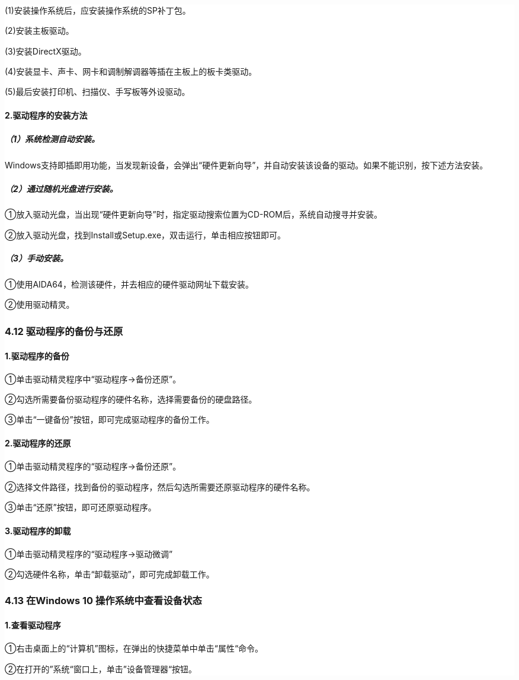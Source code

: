 (1)安装操作系统后，应安装操作系统的SP补丁包。

(2)安装主板驱动。

(3)安装DirectX驱动。

(4)安装显卡、声卡、网卡和调制解调器等插在主板上的板卡类驱动。

(5)最后安装打印机、扫描仪、手写板等外设驱动。

#### 2.驱动程序的安装方法

##### （1）系统检测自动安装。

Windows支持即插即用功能，当发现新设备，会弹出“硬件更新向导”，并自动安装该设备的驱动。如果不能识别，按下述方法安装。

##### （2）通过随机光盘进行安装。

①放入驱动光盘，当出现“硬件更新向导”时，指定驱动搜索位置为CD-ROM后，系统自动搜寻并安装。

②放入驱动光盘，找到Install或Setup.exe，双击运行，单击相应按钮即可。

##### （3）手动安装。

①使用AIDA64，检测该硬件，并去相应的硬件驱动网址下载安装。

②使用驱动精灵。

### 4.12 驱动程序的备份与还原

#### 1.驱动程序的备份

①单击驱动精灵程序中“驱动程序→备份还原”。

②勾选所需要备份驱动程序的硬件名称，选择需要备份的硬盘路径。

③单击“一键备份”按钮，即可完成驱动程序的备份工作。

#### 2.驱动程序的还原

①单击驱动精灵程序的“驱动程序→备份还原”。

②选择文件路径，找到备份的驱动程序，然后勾选所需要还原驱动程序的硬件名称。

③单击“还原”按钮，即可还原驱动程序。

#### 3.驱动程序的卸载

①单击驱动精灵程序的“驱动程序→驱动微调”

②勾选硬件名称，单击“卸载驱动”，即可完成卸载工作。

### 4.13 在Windows 10 操作系统中查看设备状态

#### 1.查看驱动程序

①右击桌面上的“计算机”图标，在弹出的快捷菜单中单击“属性“命令。

②在打开的”系统“窗口上，单击”设备管理器“按钮。
